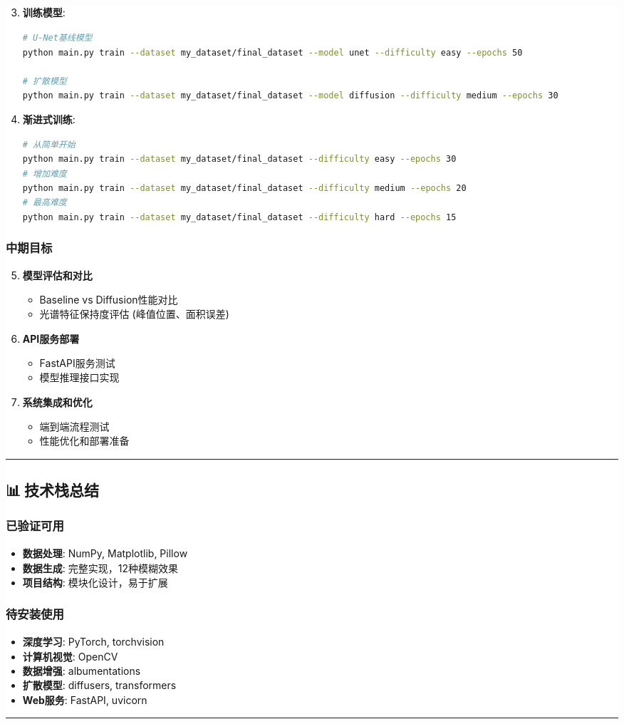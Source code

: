 3. **训练模型**:
   ```bash
   # U-Net基线模型
   python main.py train --dataset my_dataset/final_dataset --model unet --difficulty easy --epochs 50

   # 扩散模型
   python main.py train --dataset my_dataset/final_dataset --model diffusion --difficulty medium --epochs 30
   ```

4. **渐进式训练**:
   ```bash
   # 从简单开始
   python main.py train --dataset my_dataset/final_dataset --difficulty easy --epochs 30
   # 增加难度
   python main.py train --dataset my_dataset/final_dataset --difficulty medium --epochs 20
   # 最高难度
   python main.py train --dataset my_dataset/final_dataset --difficulty hard --epochs 15
   ```

### 中期目标

5. **模型评估和对比**
   - Baseline vs Diffusion性能对比
   - 光谱特征保持度评估 (峰值位置、面积误差)

6. **API服务部署**
   - FastAPI服务测试
   - 模型推理接口实现

7. **系统集成和优化**
   - 端到端流程测试
   - 性能优化和部署准备

---

## 📊 技术栈总结

### 已验证可用
- **数据处理**: NumPy, Matplotlib, Pillow
- **数据生成**: 完整实现，12种模糊效果
- **项目结构**: 模块化设计，易于扩展

### 待安装使用
- **深度学习**: PyTorch, torchvision
- **计算机视觉**: OpenCV
- **数据增强**: albumentations
- **扩散模型**: diffusers, transformers
- **Web服务**: FastAPI, uvicorn

---
